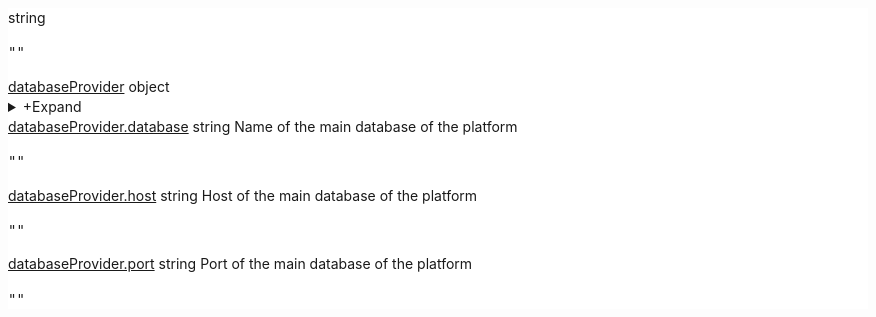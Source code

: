 string
</td>
			<td></td>
      <td>
				<div style="max-width: 300px;">
<pre lang="json">
""
</pre>
</div>
			</td>
		</tr>
		<tr>
			<td id="databaseProvider"><a href="./values.yaml#L187">databaseProvider</a></td>
			<td>
object
</td>
			<td></td>
      <td>
				<div style="max-width: 300px;">
<details><summary>+Expand</summary></details>
</div>
			</td>
		</tr>
		<tr>
			<td id="databaseProvider--database"><a href="./values.yaml#L189">databaseProvider.database</a></td>
			<td>
string
</td>
			<td>Name of the main database of the platform</td>
      <td>
				<div style="max-width: 300px;">
<pre lang="json">
""
</pre>
</div>
			</td>
		</tr>
		<tr>
			<td id="databaseProvider--host"><a href="./values.yaml#L191">databaseProvider.host</a></td>
			<td>
string
</td>
			<td>Host of the main database of the platform</td>
      <td>
				<div style="max-width: 300px;">
<pre lang="json">
""
</pre>
</div>
			</td>
		</tr>
		<tr>
			<td id="databaseProvider--port"><a href="./values.yaml#L193">databaseProvider.port</a></td>
			<td>
string
</td>
			<td>Port of the main database of the platform</td>
      <td>
				<div style="max-width: 300px;">
<pre lang="json">
""
</pre>
</div>
			</td>